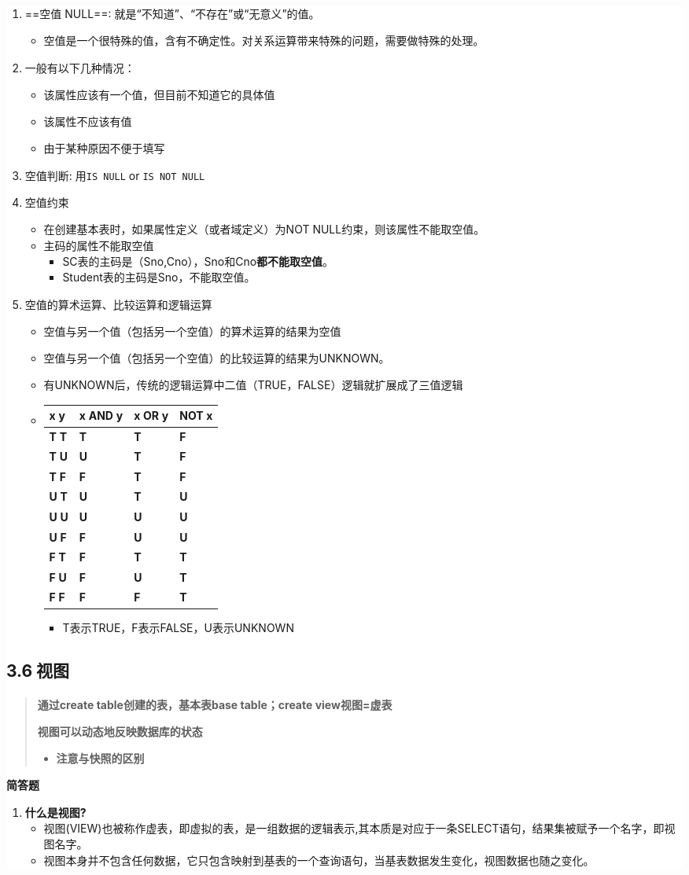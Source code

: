 1. ==空值 NULL==: 就是“不知道”、“不存在”或“无意义”的值。

   - 空值是一个很特殊的值，含有不确定性。对关系运算带来特殊的问题，需要做特殊的处理。

2. 一般有以下几种情况：

   - 该属性应该有一个值，但目前不知道它的具体值

   - 该属性不应该有值

   - 由于某种原因不便于填写

3. 空值判断: 用`IS NULL` or `IS NOT NULL`

4. 空值约束
   - 在创建基本表时，如果属性定义（或者域定义）为NOT NULL约束，则该属性不能取空值。
   - 主码的属性不能取空值
     - SC表的主码是（Sno,Cno），Sno和Cno**都不能取空值**。
     - Student表的主码是Sno，不能取空值。

5. 空值的算术运算、比较运算和逻辑运算

   - 空值与另一个值（包括另一个空值）的算术运算的结果为空值
   - 空值与另一个值（包括另一个空值）的比较运算的结果为UNKNOWN。
   - 有UNKNOWN后，传统的逻辑运算中二值（TRUE，FALSE）逻辑就扩展成了三值逻辑

   - | **x    y** | **x AND y** | **x OR y** | **NOT x** |
     | ---------- | ----------- | ---------- | --------- |
     | **T    T** | **T**       | **T**      | **F**     |
     | **T    U** | **U**       | **T**      | **F**     |
     | **T    F** | **F**       | **T**      | **F**     |
     | **U    T** | **U**       | **T**      | **U**     |
     | **U    U** | **U**       | **U**      | **U**     |
     | **U    F** | **F**       | **U**      | **U**     |
     | **F    T** | **F**       | **T**      | **T**     |
     | **F    U** | **F**       | **U**      | **T**     |
     | **F    F** | **F**       | **F**      | **T**     |

     - T表示TRUE，F表示FALSE，U表示UNKNOWN


## **3.6 视图**

> **通过create table创建的表，基本表base table；create view视图=虚表**
>
> **视图可以动态地反映数据库的状态**
>
> - **注意与快照的区别**

**简答题**

1. **什么是视图?**
   - 视图(VIEW)也被称作虚表，即虚拟的表，是一组数据的逻辑表示,其本质是对应于一条SELECT语句，结果集被赋予一个名字，即视图名字。
   - 视图本身并不包含任何数据，它只包含映射到基表的一个查询语句，当基表数据发生变化，视图数据也随之变化。
   